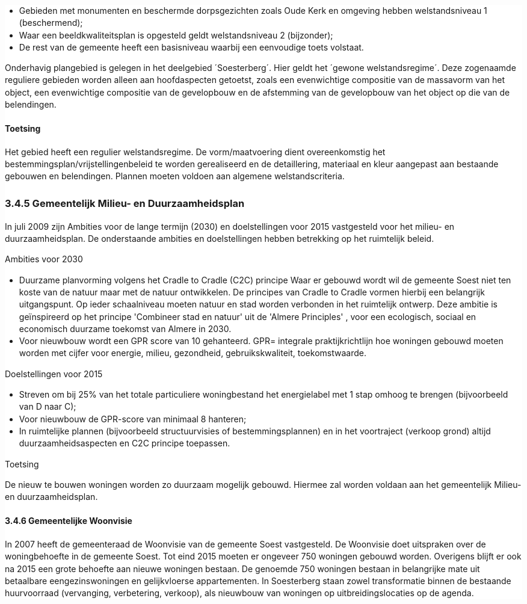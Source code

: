 - Gebieden met monumenten en beschermde dorpsgezichten zoals Oude Kerk en omgeving hebben welstandsniveau 1 (beschermend);
- Waar een beeldkwaliteitsplan is opgesteld geldt welstandsniveau 2 (bijzonder);
- De rest van de gemeente heeft een basisniveau waarbij een eenvoudige toets volstaat.

Onderhavig plangebied is gelegen in het deelgebied ´Soesterberg´. Hier geldt het ´gewone welstandsregime´. Deze zogenaamde reguliere gebieden worden alleen aan hoofdaspecten getoetst, zoals een evenwichtige compositie van de massavorm van het object, een evenwichtige compositie van de gevelopbouw en de afstemming van de gevelopbouw van het object op die van de belendingen.

#### Toetsing

Het gebied heeft een regulier welstandsregime. De vorm/maatvoering dient overeenkomstig het bestemmingsplan/vrijstellingenbeleid te worden gerealiseerd en de detaillering, materiaal en kleur aangepast aan bestaande gebouwen en belendingen. Plannen moeten voldoen aan algemene welstandscriteria.

### **3.4.5 Gemeentelijk Milieu- en Duurzaamheidsplan**

In juli 2009 zijn Ambities voor de lange termijn (2030) en doelstellingen voor 2015 vastgesteld voor het milieu- en duurzaamheidsplan. De onderstaande ambities en doelstellingen hebben betrekking op het ruimtelijk beleid.

Ambities voor 2030

- Duurzame planvorming volgens het Cradle to Cradle (C2C) principe Waar er gebouwd wordt wil de gemeente Soest niet ten koste van de natuur maar met de natuur ontwikkelen. De principes van Cradle to Cradle vormen hierbij een belangrijk uitgangspunt. Op ieder schaalniveau moeten natuur en stad worden verbonden in het ruimtelijk ontwerp. Deze ambitie is geïnspireerd op het principe 'Combineer stad en natuur' uit de 'Almere Principles' , voor een ecologisch, sociaal en economisch duurzame toekomst van Almere in 2030.
- Voor nieuwbouw wordt een GPR score van 10 gehanteerd. GPR= integrale praktijkrichtlijn hoe woningen gebouwd moeten worden met cijfer voor energie, milieu, gezondheid, gebruikskwaliteit, toekomstwaarde.

Doelstellingen voor 2015

- Streven om bij 25% van het totale particuliere woningbestand het energielabel met 1 stap omhoog te brengen (bijvoorbeeld van D naar C);
- Voor nieuwbouw de GPR-score van minimaal 8 hanteren;
- In ruimtelijke plannen (bijvoorbeeld structuurvisies of bestemmingsplannen) en in het voortraject (verkoop grond) altijd duurzaamheidsaspecten en C2C principe toepassen.

Toetsing

De nieuw te bouwen woningen worden zo duurzaam mogelijk gebouwd. Hiermee zal worden voldaan aan het gemeentelijk Milieu- en duurzaamheidsplan.

#### **3.4.6 Gemeentelijke Woonvisie**

In 2007 heeft de gemeenteraad de Woonvisie van de gemeente Soest vastgesteld. De Woonvisie doet uitspraken over de woningbehoefte in de gemeente Soest. Tot eind 2015 moeten er ongeveer 750 woningen gebouwd worden. Overigens blijft er ook na 2015 een grote behoefte aan nieuwe woningen bestaan. De genoemde 750 woningen bestaan in belangrijke mate uit betaalbare eengezinswoningen en gelijkvloerse appartementen. In Soesterberg staan zowel transformatie binnen de bestaande huurvoorraad (vervanging, verbetering, verkoop), als nieuwbouw van woningen op uitbreidingslocaties op de agenda.
